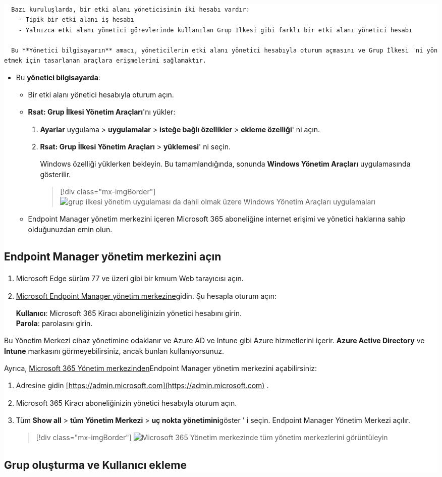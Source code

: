       Bazı kuruluşlarda, bir etki alanı yöneticisinin iki hesabı vardır:  
        - Tipik bir etki alanı iş hesabı
        - Yalnızca etki alanı yönetici görevlerinde kullanılan Grup İlkesi gibi farklı bir etki alanı yönetici hesabı

      Bu **Yönetici bilgisayarın** amacı, yöneticilerin etki alanı yönetici hesabıyla oturum açmasını ve Grup İlkesi 'ni yönetmek için tasarlanan araçlara erişmelerini sağlamaktır.

- Bu **yönetici bilgisayarda**:

  - Bir etki alanı yönetici hesabıyla oturum açın.

  - **Rsat: Grup İlkesi Yönetim Araçları**'nı yükler:

    1. **Ayarlar** uygulama > **uygulamalar**  >  **isteğe bağlı özellikler**  >  **ekleme özelliği**' ni açın.
    2. **Rsat: Grup İlkesi Yönetim Araçları**  >  **yüklemesi**' ni seçin.

        Windows özelliği yüklerken bekleyin. Bu tamamlandığında, sonunda **Windows Yönetim Araçları** uygulamasında gösterilir.

        > [!div class="mx-imgBorder"]
        > ![grup ilkesi yönetim uygulaması da dahil olmak üzere Windows Yönetim Araçları uygulamaları](./media/tutorial-walkthrough-administrative-templates/windows-administrative-tools-app.png)

  - Endpoint Manager yönetim merkezini içeren Microsoft 365 aboneliğine internet erişimi ve yönetici haklarına sahip olduğunuzdan emin olun.

## <a name="open-the-endpoint-manager-admin-center"></a>Endpoint Manager yönetim merkezini açın

1. Microsoft Edge sürüm 77 ve üzeri gibi bir kmıum Web tarayıcısı açın.
2. [Microsoft Endpoint Manager yönetim merkezine](https://go.microsoft.com/fwlink/?linkid=2109431)gidin. Şu hesapla oturum açın:

    **Kullanıcı**: Microsoft 365 Kiracı aboneliğinizin yönetici hesabını girin.  
    **Parola**: parolasını girin.

Bu Yönetim Merkezi cihaz yönetimine odaklanır ve Azure AD ve Intune gibi Azure hizmetlerini içerir. **Azure Active Directory** ve **Intune** markasını görmeyebilirsiniz, ancak bunları kullanıyorsunuz.

Ayrıca, [Microsoft 365 Yönetim merkezinden](https://admin.microsoft.com)Endpoint Manager yönetim merkezini açabilirsiniz:

1. Adresine gidin [https://admin.microsoft.com](https://admin.microsoft.com) .
2. Microsoft 365 Kiracı aboneliğinizin yönetici hesabıyla oturum açın.
3. Tüm **Show all**  >  **tüm Yönetim Merkezi**  >  **uç nokta yönetimini**göster ' i seçin. Endpoint Manager Yönetim Merkezi açılır.

    > [!div class="mx-imgBorder"]
    > ![Microsoft 365 Yönetim merkezinde tüm yönetim merkezlerini görüntüleyin](./media/tutorial-walkthrough-administrative-templates/microsoft365-admin-centers.png)

## <a name="create-groups-and-add-users"></a>Grup oluşturma ve Kullanıcı ekleme
